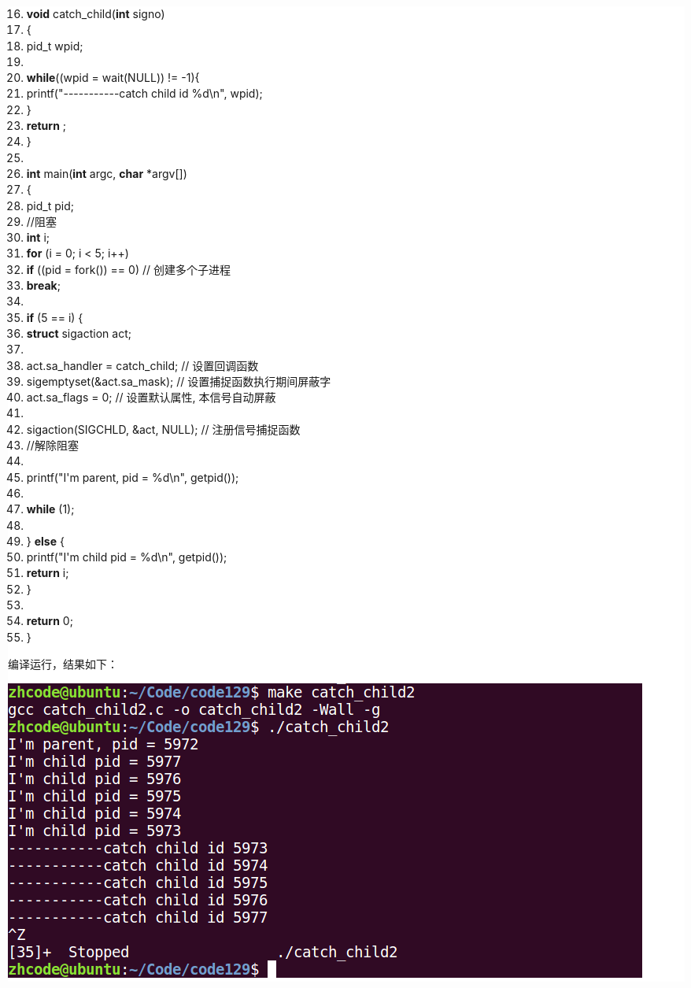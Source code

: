 16.  **void** catch_child(**int** signo)
17.  {
18.  pid_t wpid;
19.  
20.  **while**((wpid = wait(NULL)) != -1){
21.  printf("-----------catch child id %d\\n", wpid);
22.  }
23.  **return** ;
24.  }
25.  
26.  **int** main(**int** argc, **char** \*argv[])
27.  {
28.  pid_t pid;
29.  //阻塞
30.  **int** i;
31.  **for** (i = 0; i \< 5; i++)
32.  **if** ((pid = fork()) == 0) // 创建多个子进程
33.  **break**;
34.  
35.  **if** (5 == i) {
36.  **struct** sigaction act;
37.  
38.  act.sa_handler = catch_child; // 设置回调函数
39.  sigemptyset(&act.sa_mask); // 设置捕捉函数执行期间屏蔽字
40.  act.sa_flags = 0; // 设置默认属性, 本信号自动屏蔽
41.  
42.  sigaction(SIGCHLD, \&act, NULL); // 注册信号捕捉函数
43.  //解除阻塞
44.  
45.  printf("I'm parent, pid = %d\\n", getpid());
46.  
47.  **while** (1);
48.  
49.  } **else** {
50.  printf("I'm child pid = %d\\n", getpid());
51.  **return** i;
52.  }
53.  
54.  **return** 0;
55.  }

编译运行，结果如下：

![](res/A11.信号/947303a5b408028c98a97eafe0d4fb61.png)
